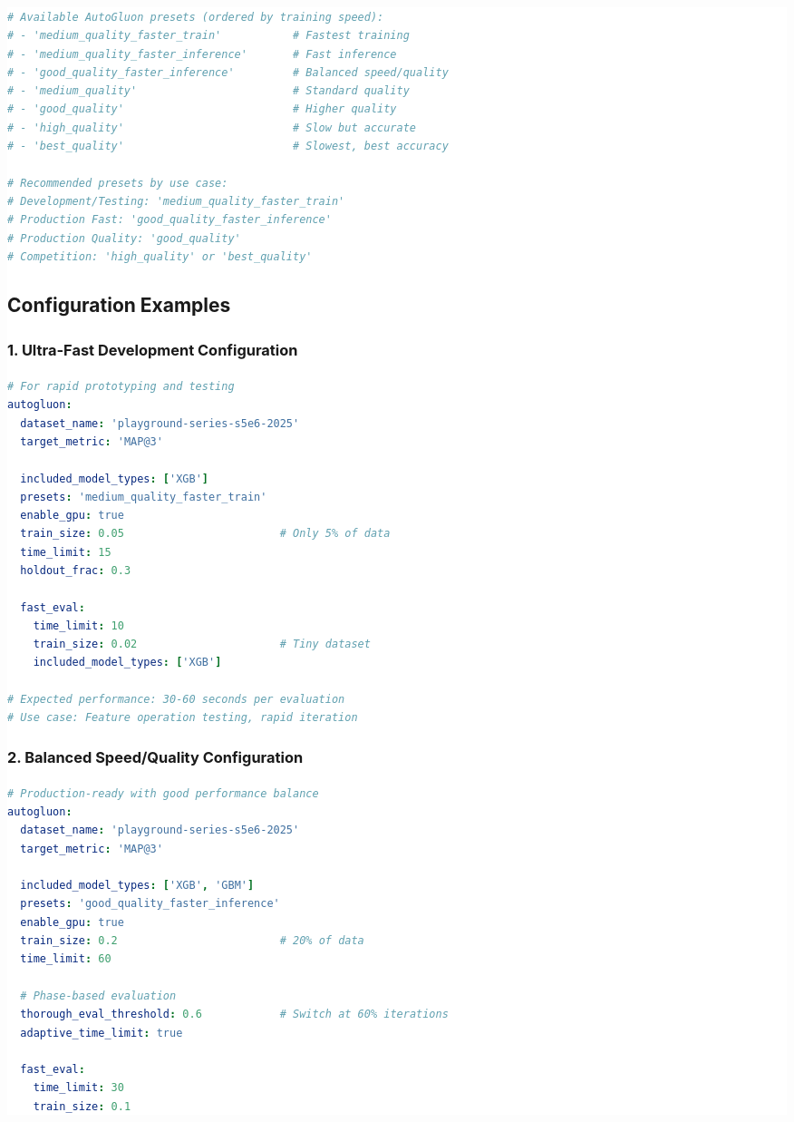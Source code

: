 ```yaml
# Available AutoGluon presets (ordered by training speed):
# - 'medium_quality_faster_train'           # Fastest training
# - 'medium_quality_faster_inference'       # Fast inference
# - 'good_quality_faster_inference'         # Balanced speed/quality
# - 'medium_quality'                        # Standard quality
# - 'good_quality'                          # Higher quality
# - 'high_quality'                          # Slow but accurate
# - 'best_quality'                          # Slowest, best accuracy

# Recommended presets by use case:
# Development/Testing: 'medium_quality_faster_train'
# Production Fast: 'good_quality_faster_inference'  
# Production Quality: 'good_quality'
# Competition: 'high_quality' or 'best_quality'
```

## Configuration Examples

### 1. Ultra-Fast Development Configuration

```yaml
# For rapid prototyping and testing
autogluon:
  dataset_name: 'playground-series-s5e6-2025'
  target_metric: 'MAP@3'
  
  included_model_types: ['XGB']
  presets: 'medium_quality_faster_train'
  enable_gpu: true
  train_size: 0.05                        # Only 5% of data
  time_limit: 15
  holdout_frac: 0.3
  
  fast_eval:
    time_limit: 10
    train_size: 0.02                      # Tiny dataset
    included_model_types: ['XGB']
    
# Expected performance: 30-60 seconds per evaluation
# Use case: Feature operation testing, rapid iteration
```

### 2. Balanced Speed/Quality Configuration

```yaml
# Production-ready with good performance balance
autogluon:
  dataset_name: 'playground-series-s5e6-2025'
  target_metric: 'MAP@3'
  
  included_model_types: ['XGB', 'GBM']
  presets: 'good_quality_faster_inference'
  enable_gpu: true
  train_size: 0.2                         # 20% of data
  time_limit: 60
  
  # Phase-based evaluation
  thorough_eval_threshold: 0.6            # Switch at 60% iterations
  adaptive_time_limit: true
  
  fast_eval:
    time_limit: 30
    train_size: 0.1
```